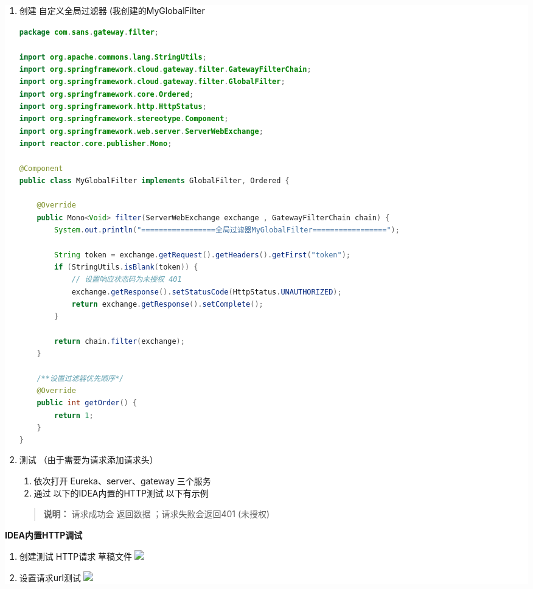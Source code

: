 1. 创建 自定义全局过滤器 (我创建的MyGlobalFilter

   ```java
   package com.sans.gateway.filter;
   
   import org.apache.commons.lang.StringUtils;
   import org.springframework.cloud.gateway.filter.GatewayFilterChain;
   import org.springframework.cloud.gateway.filter.GlobalFilter;
   import org.springframework.core.Ordered;
   import org.springframework.http.HttpStatus;
   import org.springframework.stereotype.Component;
   import org.springframework.web.server.ServerWebExchange;
   import reactor.core.publisher.Mono;
   
   @Component
   public class MyGlobalFilter implements GlobalFilter, Ordered {
       
       @Override
       public Mono<Void> filter(ServerWebExchange exchange , GatewayFilterChain chain) {
           System.out.println("=================全局过滤器MyGlobalFilter=================");
           
           String token = exchange.getRequest().getHeaders().getFirst("token");
           if (StringUtils.isBlank(token)) {
               // 设置响应状态码为未授权 401
               exchange.getResponse().setStatusCode(HttpStatus.UNAUTHORIZED);
               return exchange.getResponse().setComplete();
           }
           
           return chain.filter(exchange);
       }
       
       /**设置过滤器优先顺序*/
       @Override
       public int getOrder() {
           return 1;
       }
   }
   ```

2. 测试 （由于需要为请求添加请求头）

   1. 依次打开 Eureka、server、gateway 三个服务
   2. 通过 以下的IDEA内置的HTTP测试 以下有示例

   > **说明：** 请求成功会 返回数据 ；请求失败会返回401 (未授权)

**IDEA内置HTTP调试**

1. 创建测试 HTTP请求 草稿文件
   ![](http://sanscan12.gitee.io/blogimg/Content/Spring/SpringCloud14.png)

2. 设置请求url测试
   ![](http://sanscan12.gitee.io/blogimg/Content/Spring/SpringCloud15.png)
